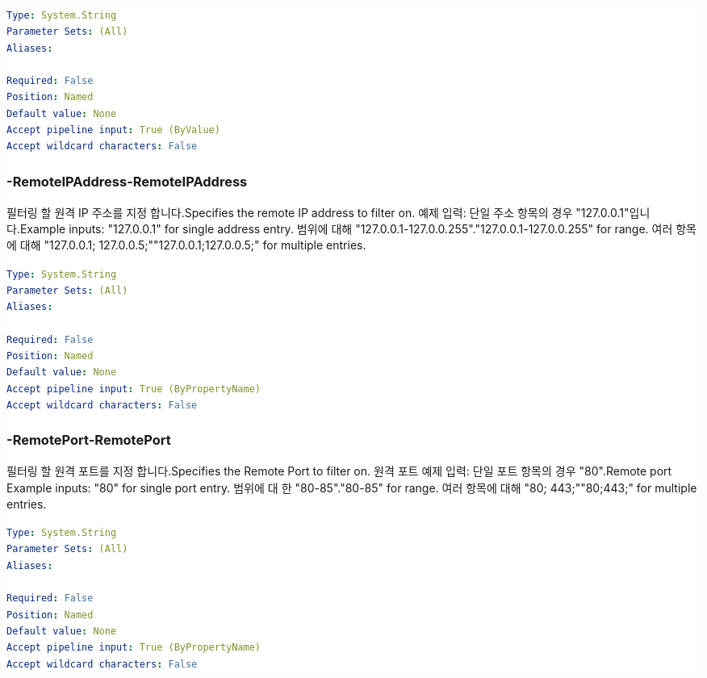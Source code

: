 ```yaml
Type: System.String
Parameter Sets: (All)
Aliases:

Required: False
Position: Named
Default value: None
Accept pipeline input: True (ByValue)
Accept wildcard characters: False
```

### <span data-ttu-id="41bd4-130">-RemoteIPAddress</span><span class="sxs-lookup"><span data-stu-id="41bd4-130">-RemoteIPAddress</span></span>
<span data-ttu-id="41bd4-131">필터링 할 원격 IP 주소를 지정 합니다.</span><span class="sxs-lookup"><span data-stu-id="41bd4-131">Specifies the remote IP address to filter on.</span></span>
<span data-ttu-id="41bd4-132">예제 입력: 단일 주소 항목의 경우 "127.0.0.1"입니다.</span><span class="sxs-lookup"><span data-stu-id="41bd4-132">Example inputs: "127.0.0.1" for single address entry.</span></span>
<span data-ttu-id="41bd4-133">범위에 대해 "127.0.0.1-127.0.0.255".</span><span class="sxs-lookup"><span data-stu-id="41bd4-133">"127.0.0.1-127.0.0.255" for range.</span></span>
<span data-ttu-id="41bd4-134">여러 항목에 대해 "127.0.0.1; 127.0.0.5;"</span><span class="sxs-lookup"><span data-stu-id="41bd4-134">"127.0.0.1;127.0.0.5;" for multiple entries.</span></span>

```yaml
Type: System.String
Parameter Sets: (All)
Aliases:

Required: False
Position: Named
Default value: None
Accept pipeline input: True (ByPropertyName)
Accept wildcard characters: False
```

### <span data-ttu-id="41bd4-135">-RemotePort</span><span class="sxs-lookup"><span data-stu-id="41bd4-135">-RemotePort</span></span>
<span data-ttu-id="41bd4-136">필터링 할 원격 포트를 지정 합니다.</span><span class="sxs-lookup"><span data-stu-id="41bd4-136">Specifies the Remote Port to filter on.</span></span>
<span data-ttu-id="41bd4-137">원격 포트 예제 입력: 단일 포트 항목의 경우 "80".</span><span class="sxs-lookup"><span data-stu-id="41bd4-137">Remote port Example inputs: "80" for single port entry.</span></span>
<span data-ttu-id="41bd4-138">범위에 대 한 "80-85".</span><span class="sxs-lookup"><span data-stu-id="41bd4-138">"80-85" for range.</span></span>
<span data-ttu-id="41bd4-139">여러 항목에 대해 "80; 443;"</span><span class="sxs-lookup"><span data-stu-id="41bd4-139">"80;443;" for multiple entries.</span></span>

```yaml
Type: System.String
Parameter Sets: (All)
Aliases:

Required: False
Position: Named
Default value: None
Accept pipeline input: True (ByPropertyName)
Accept wildcard characters: False
```
